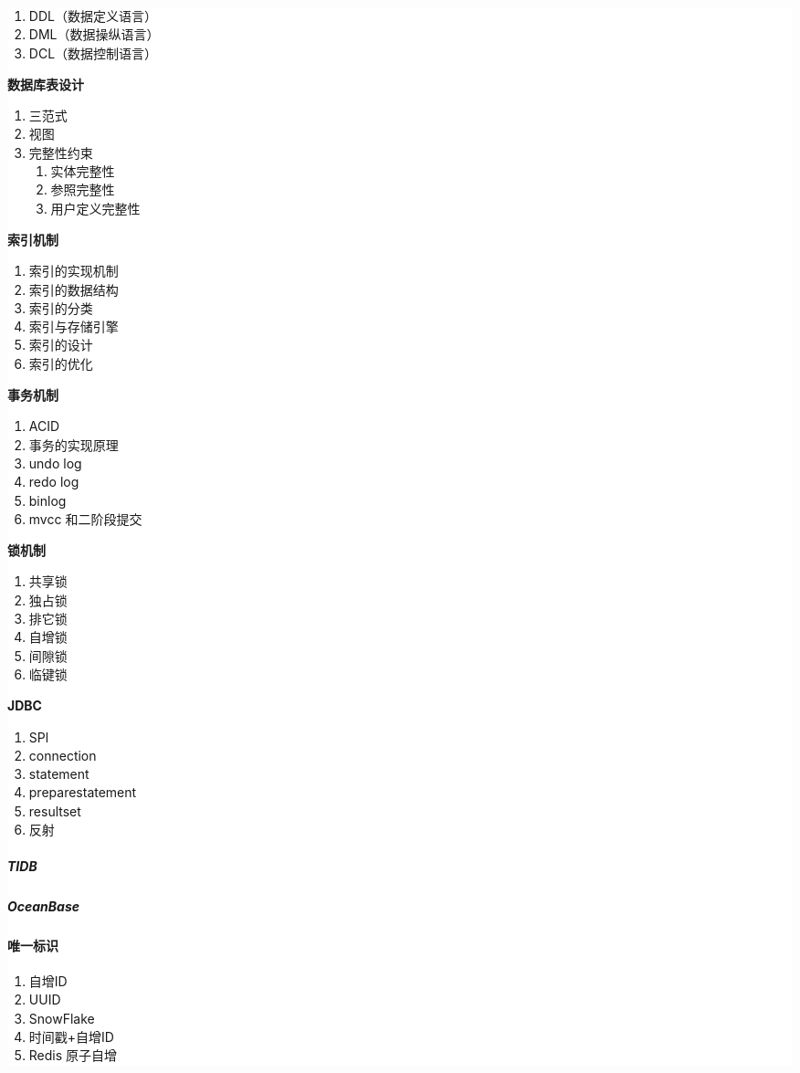 1. DDL（数据定义语言） 
2. DML（数据操纵语言） 
3. DCL（数据控制语言） 

**数据库表设计** 
1. 三范式
2. 视图
3. 完整性约束
   1. 实体完整性
   2. 参照完整性
   3. 用户定义完整性 

**索引机制** 
1. 索引的实现机制 
2. 索引的数据结构 
3. 索引的分类 
4. 索引与存储引擎 
5. 索引的设计 
6. 索引的优化 

**事务机制** 
1. ACID 
2. 事务的实现原理 
3. undo log 
4. redo log 
5. binlog 
6. mvcc 和二阶段提交 

**锁机制** 
1. 共享锁 
2. 独占锁 
3. 排它锁 
4. 自增锁 
5. 间隙锁 
6. 临键锁 

**JDBC** 
1. SPl 
2. connection 
3. statement 
4. preparestatement 
5. resultset 
6. 反射

##### TIDB

##### OceanBase

#### 唯一标识
1. 自增ID
2. UUID
3. SnowFlake
4. 时间戳+自增ID
5. Redis 原子自增
